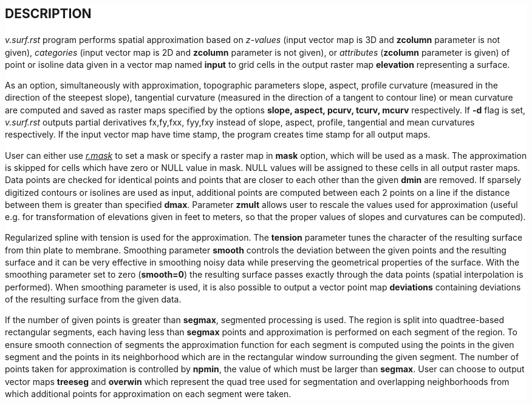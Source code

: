
## DESCRIPTION

*v.surf.rst* program performs spatial approximation based on
*z-values* (input vector map is 3D and **zcolumn** parameter
is not given), *categories* (input vector map is 2D
and **zcolumn** parameter is not given), or *attributes*
(**zcolumn** parameter is given) of point or isoline data given in
a vector map named **input** to grid cells in the output raster
map **elevation** representing a surface.

As an option, simultaneously with approximation, topographic
parameters slope, aspect, profile curvature (measured in the direction
of the steepest slope), tangential curvature (measured in the
direction of a tangent to contour line) or mean curvature are computed
and saved as raster maps specified by the options **slope, aspect,
pcurv, tcurv, mcurv** respectively. If **-d** flag is
set, *v.surf.rst* outputs partial derivatives
fx,fy,fxx,
fyy,fxy instead of slope, aspect, profile,
tangential and mean curvatures respectively. If the input vector map
have time stamp, the program creates time stamp for all output maps.

User can either use *[r.mask](r.mask.html)* to set a mask
or specify a raster map in **mask** option, which will be used
as a mask. The approximation is skipped for cells which have zero or
NULL value in mask. NULL values will be assigned to these cells in all
output raster maps. Data points are checked for identical points and
points that are closer to each other than the given **dmin** are
removed. If sparsely digitized contours or isolines are used as
input, additional points are computed between each 2 points on a line
if the distance between them is greater than
specified **dmax**. Parameter
**zmult** allows user to rescale the values used for approximation
(useful e.g. for transformation of
elevations given in feet to meters, so that the proper values of slopes
and curvatures can be computed).

Regularized spline with tension is used for the approximation. The
**tension** parameter tunes the character of the resulting surface
from thin plate to membrane. Smoothing parameter **smooth**
controls the deviation between the given points and the resulting
surface and it can be very effective in smoothing noisy data while
preserving the geometrical properties of the surface. With the
smoothing parameter set to zero (**smooth=0**) the resulting
surface passes exactly through the data points (spatial interpolation
is performed). When smoothing parameter is used, it is also possible
to output a vector point map **deviations** containing deviations of the
resulting surface from the given data.

If the number of given points is greater than **segmax**, segmented
processing is used. The region is split into quadtree-based
rectangular segments, each having less than **segmax** points and
approximation is performed on each segment of the region. To ensure
smooth connection of segments the approximation function for each
segment is computed using the points in the given segment and the
points in its neighborhood which are in the rectangular window
surrounding the given segment. The number of points taken for
approximation is controlled by **npmin**, the value of which must
be larger than **segmax**. User can choose to output vector
maps **treeseg** and **overwin** which represent the quad tree
used for segmentation and overlapping neighborhoods from which
additional points for approximation on each segment were taken.

